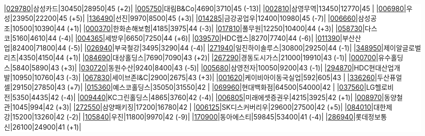 |[029780](https://finance.daum.net/quotes/A029780)|삼성카드|30450|28950|45 (+2)|
|[005750](https://finance.daum.net/quotes/A005750)|대림B&Co|4690|3710|45 (-13)|
|[002810](https://finance.daum.net/quotes/A002810)|삼영무역|13450|12770|45 |
|[006980](https://finance.daum.net/quotes/A006980)|우성|23950|22200|45 (+5)|
|[136490](https://finance.daum.net/quotes/A136490)|선진|9970|8500|45 (+3)|
|[014285](https://finance.daum.net/quotes/A014285)|금강공업우|12400|10980|45 (-7)|
|[006660](https://finance.daum.net/quotes/A006660)|삼성공조|10500|10390|44 (+1)|
|[000370](https://finance.daum.net/quotes/A000370)|한화손해보험|4185|3975|44 (-3)|
|[017810](https://finance.daum.net/quotes/A017810)|풀무원|12250|10400|44 (+3)|
|[058730](https://finance.daum.net/quotes/A058730)|다스코|5160|4610|44 (-4)|
|[004365](https://finance.daum.net/quotes/A004365)|세방우|6650|7250|44 (+6)|
|[039570](https://finance.daum.net/quotes/A039570)|HDC랩스|8270|7740|44 (-6)|
|[011390](https://finance.daum.net/quotes/A011390)|부산산업|82400|71800|44 (-5)|
|[026940](https://finance.daum.net/quotes/A026940)|부국철강|3495|3290|44 (-4)|
|[271940](https://finance.daum.net/quotes/A271940)|일진하이솔루스|30800|29250|44 (-1)|
|[348950](https://finance.daum.net/quotes/A348950)|제이알글로벌리츠|4350|4150|44 (+1)|
|[084690](https://finance.daum.net/quotes/A084690)|대상홀딩스|7690|7090|43 (+2)|
|[267290](https://finance.daum.net/quotes/A267290)|경동도시가스|21000|19910|43 (-1)|
|[000700](https://finance.daum.net/quotes/A000700)|유수홀딩스|5840|5890|43 (+3)|
|[030720](https://finance.daum.net/quotes/A030720)|동원수산|9240|8400|43 (-5)|
|[005680](https://finance.daum.net/quotes/A005680)|삼영전자|10050|9200|43 (-1)|
|[294870](https://finance.daum.net/quotes/A294870)|HDC현대산업개발|10950|10760|43 (-3)|
|[067830](https://finance.daum.net/quotes/A067830)|세이브존I&C|2900|2675|43 (+3)|
|[001620](https://finance.daum.net/quotes/A001620)|케이비아이동국실업|592|605|43 |
|[336260](https://finance.daum.net/quotes/A336260)|두산퓨얼셀|29150|27850|43 (+7)|
|[015360](https://finance.daum.net/quotes/A015360)|예스코홀딩스|35050|31550|42 |
|[069960](https://finance.daum.net/quotes/A069960)|현대백화점|64500|54000|42 |
|[037560](https://finance.daum.net/quotes/A037560)|LG헬로비전|5350|4435|42 (-4)|
|[009440](https://finance.daum.net/quotes/A009440)|KC그린홀딩스|4865|3760|42 (-4)|
|[006805](https://finance.daum.net/quotes/A006805)|미래에셋증권우|4215|3925|42 (+1)|
|[008970](https://finance.daum.net/quotes/A008970)|동양철관|1045|994|42 (+3)|
|[272550](https://finance.daum.net/quotes/A272550)|삼양패키징|17200|16780|42 |
|[006125](https://finance.daum.net/quotes/A006125)|SK디스커버리우|29600|27500|42 (+5)|
|[084010](https://finance.daum.net/quotes/A084010)|대한제강|15200|13260|42 (-2)|
|[105840](https://finance.daum.net/quotes/A105840)|우진|11800|9970|42 (-9)|
|[170900](https://finance.daum.net/quotes/A170900)|동아에스티|59845|53400|41 (-4)|
|[286940](https://finance.daum.net/quotes/A286940)|롯데정보통신|26100|24900|41 (+1)|